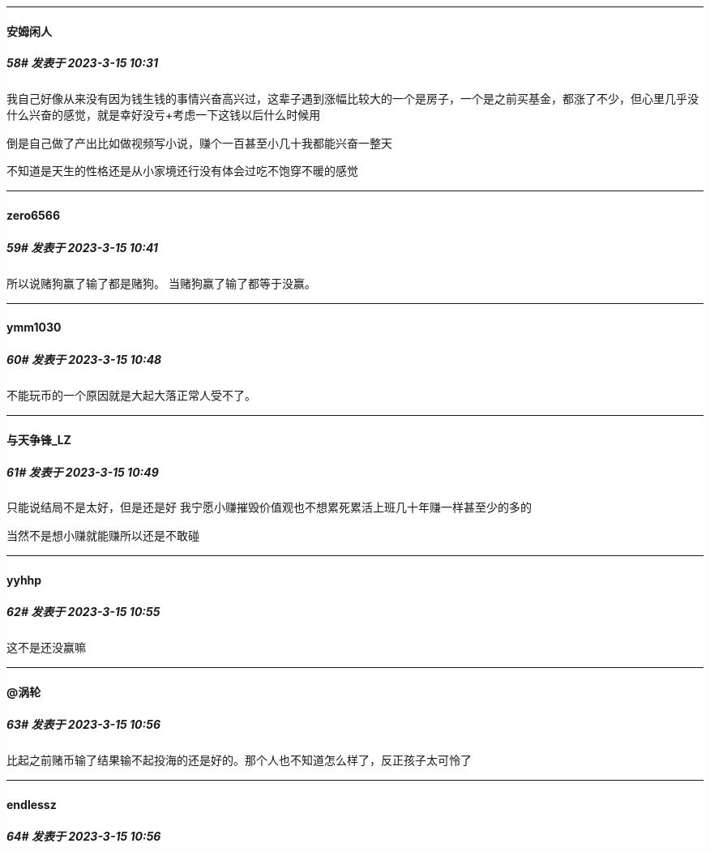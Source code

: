 *****

####  安姆闲人  
##### 58#       发表于 2023-3-15 10:31

我自己好像从来没有因为钱生钱的事情兴奋高兴过，这辈子遇到涨幅比较大的一个是房子，一个是之前买基金，都涨了不少，但心里几乎没什么兴奋的感觉，就是幸好没亏+考虑一下这钱以后什么时候用

倒是自己做了产出比如做视频写小说，赚个一百甚至小几十我都能兴奋一整天

不知道是天生的性格还是从小家境还行没有体会过吃不饱穿不暖的感觉

*****

####  zero6566  
##### 59#       发表于 2023-3-15 10:41

所以说赌狗赢了输了都是赌狗。 当赌狗赢了输了都等于没赢。

*****

####  ymm1030  
##### 60#       发表于 2023-3-15 10:48

不能玩币的一个原因就是大起大落正常人受不了。


*****

####  与天争锋_LZ  
##### 61#       发表于 2023-3-15 10:49

只能说结局不是太好，但是还是好
我宁愿小赚摧毁价值观也不想累死累活上班几十年赚一样甚至少的多的

当然不是想小赚就能赚所以还是不敢碰


*****

####  yyhhp  
##### 62#       发表于 2023-3-15 10:55

这不是还没赢嘛

*****

####  @涡轮  
##### 63#       发表于 2023-3-15 10:56

比起之前赌币输了结果输不起投海的还是好的。那个人也不知道怎么样了，反正孩子太可怜了

*****

####  endlessz  
##### 64#       发表于 2023-3-15 10:56
